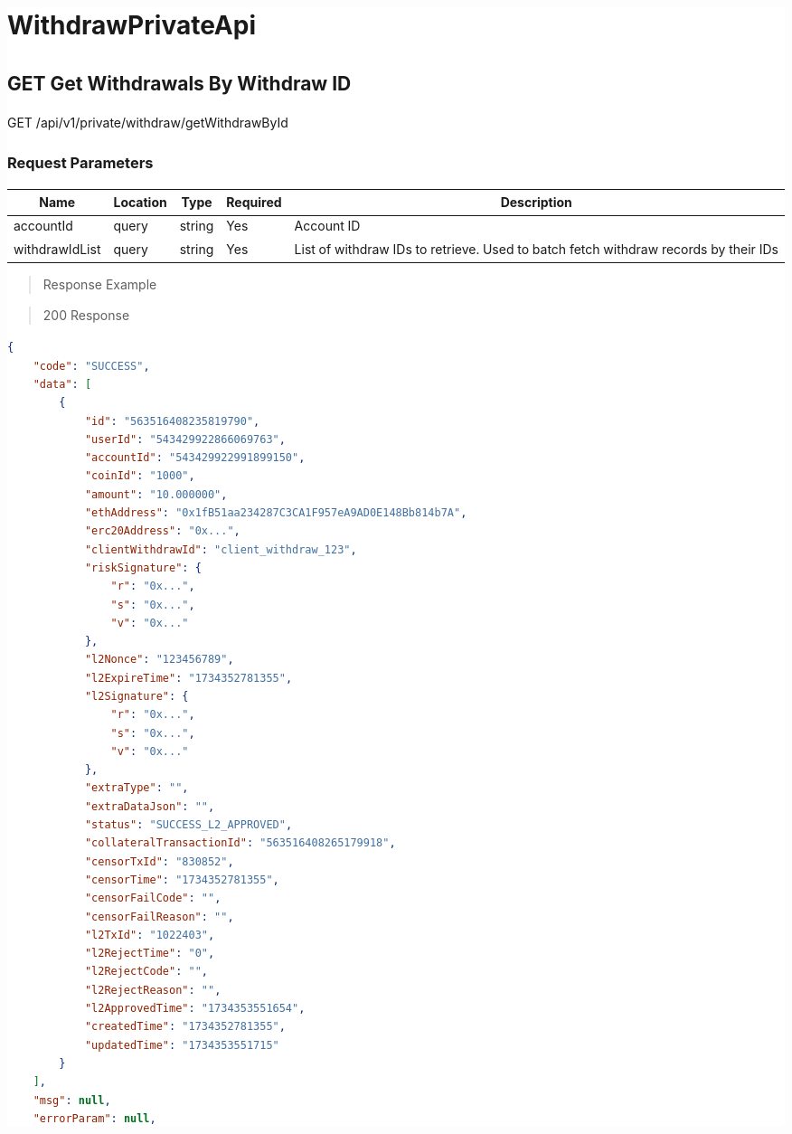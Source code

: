 # WithdrawPrivateApi

<a id="opIdgetWithdrawById"></a>

## GET Get Withdrawals By Withdraw ID

GET /api/v1/private/withdraw/getWithdrawById

### Request Parameters

| Name           | Location | Type   | Required | Description                                                                                    |
| -------------- | -------- | ------ | -------- | ---------------------------------------------------------------------------------------------- |
| accountId      | query    | string | Yes       | Account ID                                                                                     |
| withdrawIdList | query    | string | Yes      | List of withdraw IDs to retrieve. Used to batch fetch withdraw records by their IDs           |

> Response Example

> 200 Response

```json
{
    "code": "SUCCESS",
    "data": [
        {
            "id": "563516408235819790",
            "userId": "543429922866069763",
            "accountId": "543429922991899150",
            "coinId": "1000",
            "amount": "10.000000",
            "ethAddress": "0x1fB51aa234287C3CA1F957eA9AD0E148Bb814b7A",
            "erc20Address": "0x...",
            "clientWithdrawId": "client_withdraw_123",
            "riskSignature": {
                "r": "0x...",
                "s": "0x...",
                "v": "0x..."
            },
            "l2Nonce": "123456789",
            "l2ExpireTime": "1734352781355",
            "l2Signature": {
                "r": "0x...",
                "s": "0x...",
                "v": "0x..."
            },
            "extraType": "",
            "extraDataJson": "",
            "status": "SUCCESS_L2_APPROVED",
            "collateralTransactionId": "563516408265179918",
            "censorTxId": "830852",
            "censorTime": "1734352781355",
            "censorFailCode": "",
            "censorFailReason": "",
            "l2TxId": "1022403",
            "l2RejectTime": "0",
            "l2RejectCode": "",
            "l2RejectReason": "",
            "l2ApprovedTime": "1734353551654",
            "createdTime": "1734352781355",
            "updatedTime": "1734353551715"
        }
    ],
    "msg": null,
    "errorParam": null,
```